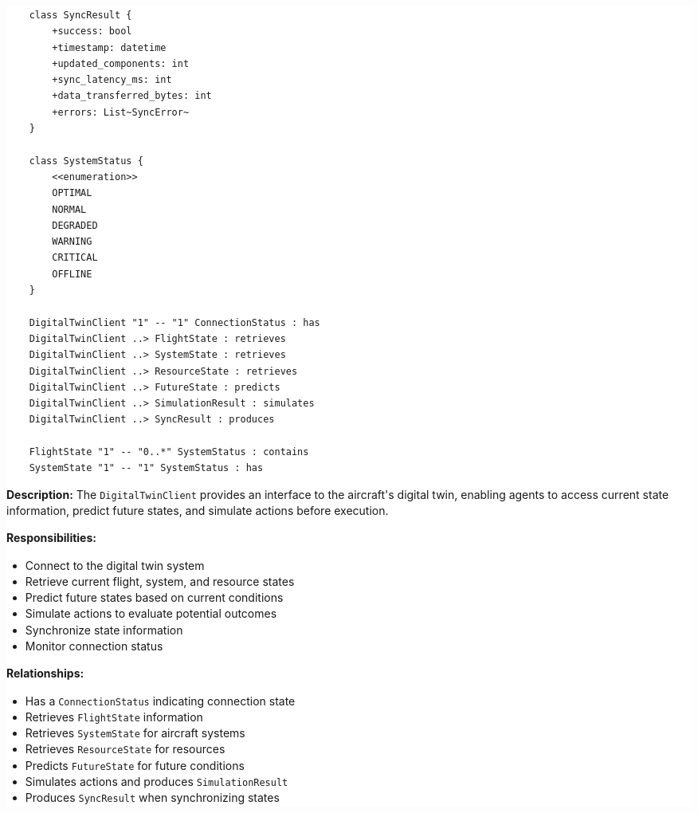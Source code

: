 ```mermaid
    class SyncResult {
        +success: bool
        +timestamp: datetime
        +updated_components: int
        +sync_latency_ms: int
        +data_transferred_bytes: int
        +errors: List~SyncError~
    }
    
    class SystemStatus {
        <<enumeration>>
        OPTIMAL
        NORMAL
        DEGRADED
        WARNING
        CRITICAL
        OFFLINE
    }
    
    DigitalTwinClient "1" -- "1" ConnectionStatus : has
    DigitalTwinClient ..> FlightState : retrieves
    DigitalTwinClient ..> SystemState : retrieves
    DigitalTwinClient ..> ResourceState : retrieves
    DigitalTwinClient ..> FutureState : predicts
    DigitalTwinClient ..> SimulationResult : simulates
    DigitalTwinClient ..> SyncResult : produces
    
    FlightState "1" -- "0..*" SystemStatus : contains
    SystemState "1" -- "1" SystemStatus : has
```

**Description:**
The `DigitalTwinClient` provides an interface to the aircraft's digital twin, enabling agents to access current state information, predict future states, and simulate actions before execution.

**Responsibilities:**

- Connect to the digital twin system
- Retrieve current flight, system, and resource states
- Predict future states based on current conditions
- Simulate actions to evaluate potential outcomes
- Synchronize state information
- Monitor connection status


**Relationships:**

- Has a `ConnectionStatus` indicating connection state
- Retrieves `FlightState` information
- Retrieves `SystemState` for aircraft systems
- Retrieves `ResourceState` for resources
- Predicts `FutureState` for future conditions
- Simulates actions and produces `SimulationResult`
- Produces `SyncResult` when synchronizing states
